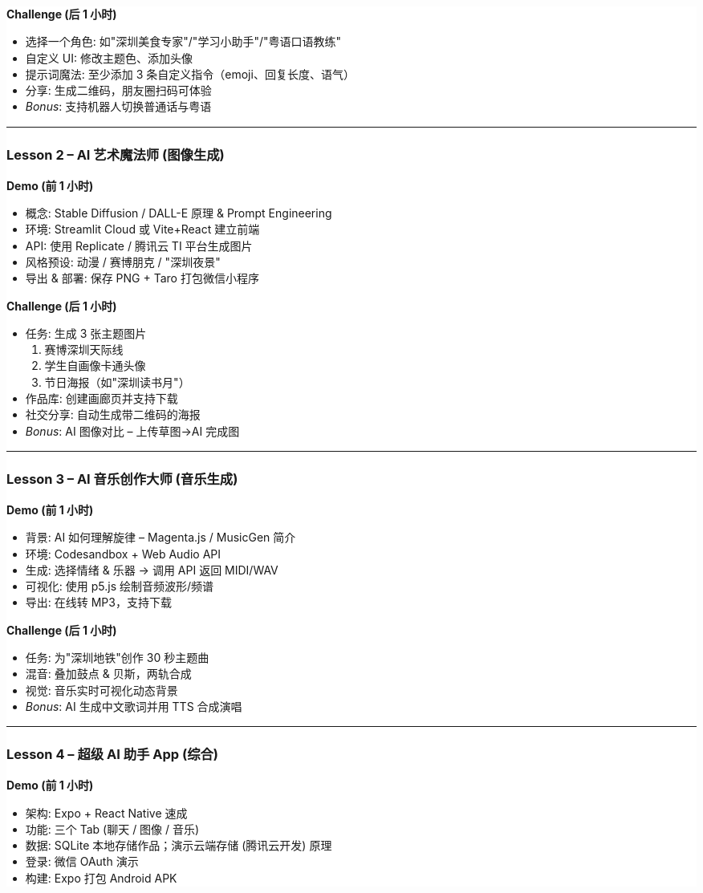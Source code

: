 **Challenge (后 1 小时)**
- 选择一个角色: 如"深圳美食专家"/"学习小助手"/"粤语口语教练"
- 自定义 UI: 修改主题色、添加头像
- 提示词魔法: 至少添加 3 条自定义指令（emoji、回复长度、语气）
- 分享: 生成二维码，朋友圈扫码可体验
- *Bonus*: 支持机器人切换普通话与粤语

---

### Lesson 2 – AI 艺术魔法师 (图像生成)
**Demo (前 1 小时)**
- 概念: Stable Diffusion / DALL-E 原理 & Prompt Engineering
- 环境: Streamlit Cloud 或 Vite+React 建立前端
- API: 使用 Replicate / 腾讯云 TI 平台生成图片
- 风格预设: 动漫 / 赛博朋克 / "深圳夜景"
- 导出 & 部署: 保存 PNG + Taro 打包微信小程序

**Challenge (后 1 小时)**
- 任务: 生成 3 张主题图片
  1. 赛博深圳天际线
  2. 学生自画像卡通头像
  3. 节日海报（如"深圳读书月"）
- 作品库: 创建画廊页并支持下载
- 社交分享: 自动生成带二维码的海报
- *Bonus*: AI 图像对比 – 上传草图→AI 完成图

---

### Lesson 3 – AI 音乐创作大师 (音乐生成)
**Demo (前 1 小时)**
- 背景: AI 如何理解旋律 – Magenta.js / MusicGen 简介
- 环境: Codesandbox + Web Audio API
- 生成: 选择情绪 & 乐器 → 调用 API 返回 MIDI/WAV
- 可视化: 使用 p5.js 绘制音频波形/频谱
- 导出: 在线转 MP3，支持下载

**Challenge (后 1 小时)**
- 任务: 为"深圳地铁"创作 30 秒主题曲
- 混音: 叠加鼓点 & 贝斯，两轨合成
- 视觉: 音乐实时可视化动态背景
- *Bonus*: AI 生成中文歌词并用 TTS 合成演唱

---

### Lesson 4 – 超级 AI 助手 App (综合)
**Demo (前 1 小时)**
- 架构: Expo + React Native 速成
- 功能: 三个 Tab (聊天 / 图像 / 音乐)
- 数据: SQLite 本地存储作品；演示云端存储 (腾讯云开发) 原理
- 登录: 微信 OAuth 演示
- 构建: Expo 打包 Android APK
